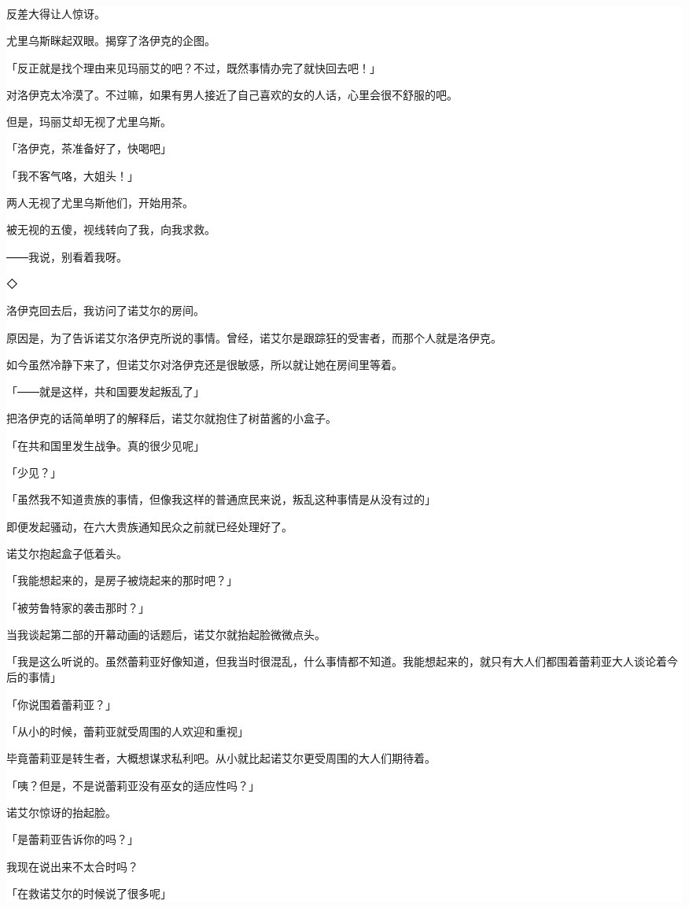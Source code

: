 反差大得让人惊讶。

尤里乌斯眯起双眼。揭穿了洛伊克的企图。

「反正就是找个理由来见玛丽艾的吧？不过，既然事情办完了就快回去吧！」

对洛伊克太冷漠了。不过嘛，如果有男人接近了自己喜欢的女的人话，心里会很不舒服的吧。

但是，玛丽艾却无视了尤里乌斯。

「洛伊克，茶准备好了，快喝吧」

「我不客气咯，大姐头！」

两人无视了尤里乌斯他们，开始用茶。

被无视的五傻，视线转向了我，向我求救。

——我说，别看着我呀。

◇

洛伊克回去后，我访问了诺艾尔的房间。

原因是，为了告诉诺艾尔洛伊克所说的事情。曾经，诺艾尔是跟踪狂的受害者，而那个人就是洛伊克。

如今虽然冷静下来了，但诺艾尔对洛伊克还是很敏感，所以就让她在房间里等着。

「——就是这样，共和国要发起叛乱了」

把洛伊克的话简单明了的解释后，诺艾尔就抱住了树苗酱的小盒子。

「在共和国里发生战争。真的很少见呢」

「少见？」

「虽然我不知道贵族的事情，但像我这样的普通庶民来说，叛乱这种事情是从没有过的」

即便发起骚动，在六大贵族通知民众之前就已经处理好了。

诺艾尔抱起盒子低着头。

「我能想起来的，是房子被烧起来的那时吧？」

「被劳鲁特家的袭击那时？」

当我谈起第二部的开幕动画的话题后，诺艾尔就抬起脸微微点头。

「我是这么听说的。虽然蕾莉亚好像知道，但我当时很混乱，什么事情都不知道。我能想起来的，就只有大人们都围着蕾莉亚大人谈论着今后的事情」

「你说围着蕾莉亚？」

「从小的时候，蕾莉亚就受周围的人欢迎和重视」

毕竟蕾莉亚是转生者，大概想谋求私利吧。从小就比起诺艾尔更受周围的大人们期待着。

「咦？但是，不是说蕾莉亚没有巫女的适应性吗？」

诺艾尔惊讶的抬起脸。

「是蕾莉亚告诉你的吗？」

我现在说出来不太合时吗？

「在救诺艾尔的时候说了很多呢」
